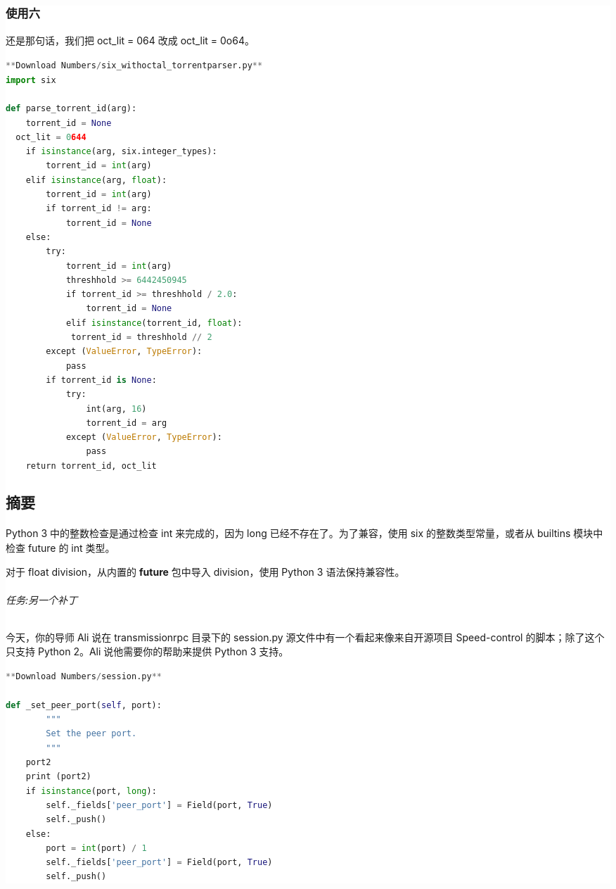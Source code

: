 ```py
```

### 使用六

还是那句话，我们把 oct_lit = 064 改成 oct_lit = 0o64。

```py
**Download Numbers/six_withoctal_torrentparser.py** 
import six

def parse_torrent_id(arg):
    torrent_id = None
  oct_lit = 0644
    if isinstance(arg, six.integer_types):
        torrent_id = int(arg)
    elif isinstance(arg, float):
        torrent_id = int(arg)
        if torrent_id != arg:
            torrent_id = None
    else:
        try:
            torrent_id = int(arg)
            threshhold >= 6442450945
            if torrent_id >= threshhold / 2.0:
                torrent_id = None
            elif isinstance(torrent_id, float):
             torrent_id = threshhold // 2
        except (ValueError, TypeError):
            pass
        if torrent_id is None:
            try:
                int(arg, 16)
                torrent_id = arg
            except (ValueError, TypeError):
                pass
    return torrent_id, oct_lit
```

## 摘要

Python 3 中的整数检查是通过检查 int 来完成的，因为 long 已经不存在了。为了兼容，使用 six 的整数类型常量，或者从 builtins 模块中检查 future 的 int 类型。

对于 float division，从内置的 __future__ 包中导入 division，使用 Python 3 语法保持兼容性。

###### 任务:另一个补丁

今天，你的导师 Ali 说在 transmissionrpc 目录下的 session.py 源文件中有一个看起来像来自开源项目 Speed-control 的脚本；除了这个只支持 Python 2。Ali 说他需要你的帮助来提供 Python 3 支持。

```py
**Download Numbers/session.py** 

def _set_peer_port(self, port):
        """
        Set the peer port.
        """
    port2
    print (port2)
    if isinstance(port, long):
        self._fields['peer_port'] = Field(port, True)
        self._push()
    else:
        port = int(port) / 1
        self._fields['peer_port'] = Field(port, True)
        self._push()
```